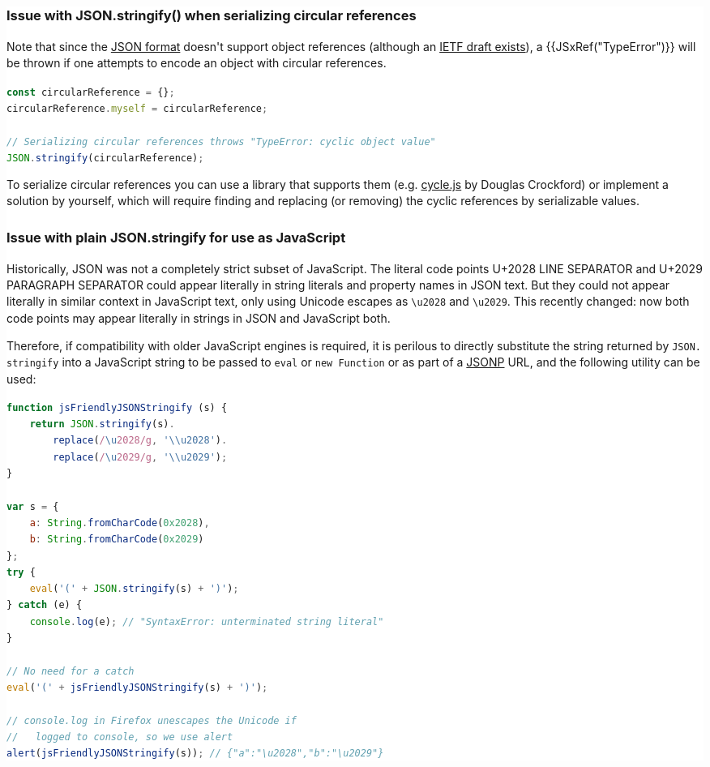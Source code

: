 ### Issue with JSON.stringify() when serializing circular references

Note that since the [JSON format](https://www.json.org/) doesn't support object
references (although an
[IETF draft exists](https://datatracker.ietf.org/doc/html/draft-pbryan-zyp-json-ref-03)),
a {{JSxRef("TypeError")}} will be thrown if one attempts to encode an
object with circular references.

```js example-bad
const circularReference = {};
circularReference.myself = circularReference;

// Serializing circular references throws "TypeError: cyclic object value"
JSON.stringify(circularReference);
```

To serialize circular references you can use a library that supports them (e.g.
[cycle.js](https://github.com/douglascrockford/JSON-js/blob/master/cycle.js) by
Douglas Crockford) or implement a solution by yourself, which will require
finding and replacing (or removing) the cyclic references by serializable
values.

### Issue with plain JSON.stringify for use as JavaScript

Historically, JSON was not a completely strict subset of JavaScript. The literal
code points U+2028 LINE SEPARATOR and U+2029 PARAGRAPH SEPARATOR could appear
literally in string literals and property names in JSON text. But they could not
appear literally in similar context in JavaScript text, only using Unicode
escapes as `\u2028` and `\u2029`. This recently changed: now both code points
may appear literally in strings in JSON and JavaScript both.

Therefore, if compatibility with older JavaScript engines is required, it is
perilous to directly substitute the string returned by `JSON.stringify` into a
JavaScript string to be passed to `eval` or `new Function` or as part of a
[JSONP](https://en.wikipedia.org/wiki/JSONP) URL, and the following utility can
be used:

```js
function jsFriendlyJSONStringify (s) {
    return JSON.stringify(s).
        replace(/\u2028/g, '\\u2028').
        replace(/\u2029/g, '\\u2029');
}

var s = {
    a: String.fromCharCode(0x2028),
    b: String.fromCharCode(0x2029)
};
try {
    eval('(' + JSON.stringify(s) + ')');
} catch (e) {
    console.log(e); // "SyntaxError: unterminated string literal"
}

// No need for a catch
eval('(' + jsFriendlyJSONStringify(s) + ')');

// console.log in Firefox unescapes the Unicode if
//   logged to console, so we use alert
alert(jsFriendlyJSONStringify(s)); // {"a":"\u2028","b":"\u2029"}
```
